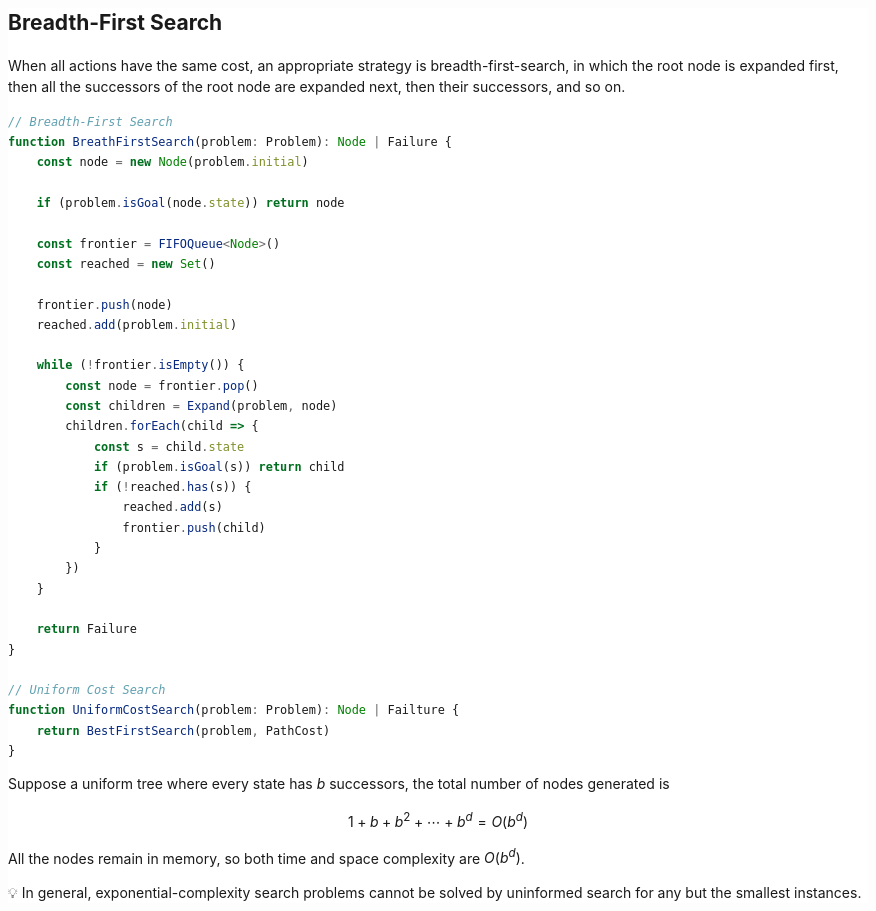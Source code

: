 ## Breadth-First Search

When all actions have the same cost, an appropriate strategy is breadth-first-search, in which the root node is expanded first, then all the successors of the root node are expanded next, then their successors, and so on.

```typescript
// Breadth-First Search
function BreathFirstSearch(problem: Problem): Node | Failure {
    const node = new Node(problem.initial)
    
    if (problem.isGoal(node.state)) return node

    const frontier = FIFOQueue<Node>()
    const reached = new Set()

    frontier.push(node)
    reached.add(problem.initial)

    while (!frontier.isEmpty()) {
        const node = frontier.pop()
        const children = Expand(problem, node)
        children.forEach(child => {
            const s = child.state
            if (problem.isGoal(s)) return child
            if (!reached.has(s)) {
                reached.add(s)
                frontier.push(child)
            }
        })
    }

    return Failure
}

// Uniform Cost Search
function UniformCostSearch(problem: Problem): Node | Failture {
    return BestFirstSearch(problem, PathCost)
}
```

Suppose a uniform tree where every state has $b$ successors, the total number of nodes generated is

$$
1 + b + b^2 + \cdots + b^d = O(b^d)
$$

All the nodes remain in memory, so both time and space complexity are $O(b^d)$.

<aside>
💡 In general, exponential-complexity search problems cannot be solved by uninformed search for any but the smallest instances.

</aside>
